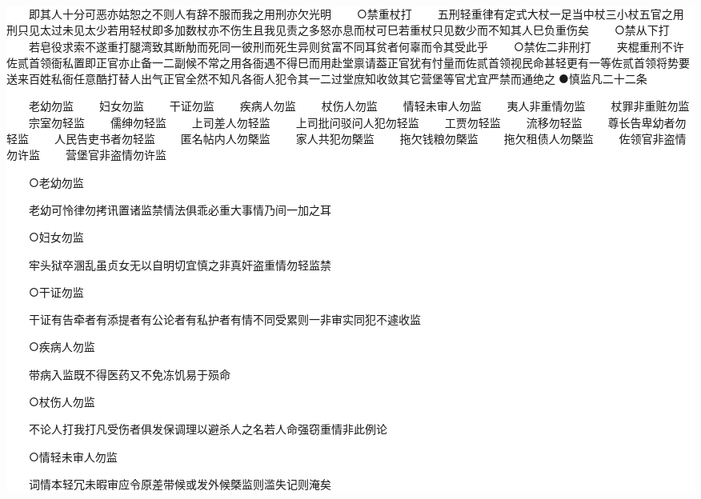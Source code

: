 　　即其人十分可恶亦姑恕之不则人有辞不服而我之用刑亦欠光明 
　　○禁重杖打 
　　五刑轻重律有定式大杖一足当中杖三小杖五官之用刑只见太过未见太少若用轻杖即多加数杖亦不伤生且我见责之多怒亦息而杖可巳若重杖只见数少而不知其人巳负重伤矣 
　　○禁从下打 
　　若皂役求索不遂重打腿湾致其断觔而死同一彼刑而死生异则贫富不同耳贫者何辜而令其受此乎 
　　○禁佐二非刑打 
　　夹棍重刑不许佐贰首领衙私置即正官亦止备一二副候不常之用各衙遇不得巳而用赴堂禀请葢正官犹有忖量而佐贰首领视民命甚轻更有一等佐贰首领将势要送来百姓私衙任意酷打替人出气正官全然不知凡各衙人犯令其一二过堂庶知收敛其它营堡等官尤宜严禁而通绝之
●慎监凡二十二条 

　　老幼勿监 
　　妇女勿监 
　　干证勿监 
　　疾病人勿监 
　　杖伤人勿监 
　　情轻未审人勿监 
　　夷人非重情勿监 
　　杖罪非重赃勿监 
　　宗室勿轻监 
　　儒绅勿轻监 
　　上司差人勿轻监 
　　上司批问驳问人犯勿轻监 
　　工贾勿轻监 
　　流移勿轻监 
　　尊长告卑幼者勿轻监 
　　人民告吏书者勿轻监 
　　匿名帖内人勿槩监 
　　家人共犯勿槩监 
　　拖欠钱粮勿槩监 
　　拖欠租债人勿槩监 
　　佐领官非盗情勿许监 
　　营堡官非盗情勿许监 

　　○老幼勿监 

　　老幼可怜律勿拷讯置诸监禁情法俱乖必重大事情乃间一加之耳 

　　○妇女勿监 

　　牢头狱卒溷乱虽贞女无以自明切宜慎之非真奸盗重情勿轻监禁 

　　○干证勿监 

　　干证有告牵者有添提者有公论者有私护者有情不同受累则一非审实同犯不遽收监 

　　○疾病人勿监 

　　带病入监既不得医药又不免冻饥易于殒命 

　　○杖伤人勿监 

　　不论人打我打凡受伤者俱发保调理以避杀人之名若人命强窃重情非此例论 

　　○情轻未审人勿监 

　　词情本轻冗未暇审应令原差带候或发外候槩监则滥失记则淹矣 
